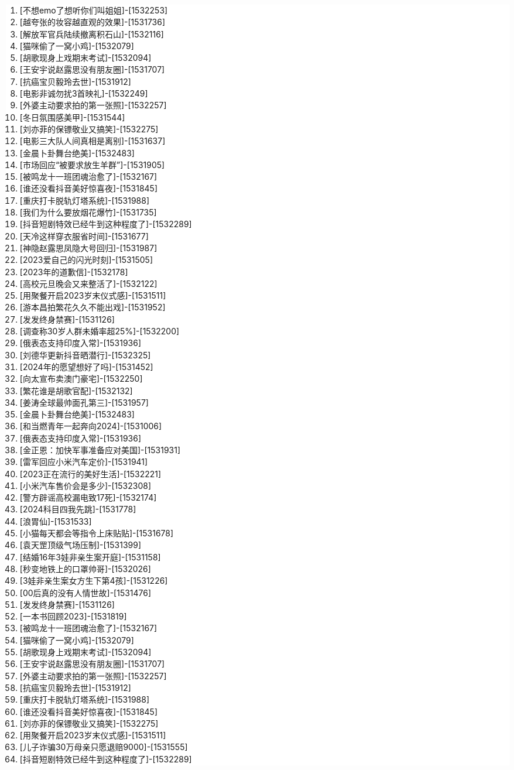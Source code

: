 1. [不想emo了想听你们叫姐姐]-[1532253]
1. [越夸张的妆容越直观的效果]-[1531736]
1. [解放军官兵陆续撤离积石山]-[1532116]
1. [猫咪偷了一窝小鸡]-[1532079]
1. [胡歌现身上戏期末考试]-[1532094]
1. [王安宇说赵露思没有朋友圈]-[1531707]
1. [抗癌宝贝毅玲去世]-[1531912]
1. [电影非诚勿扰3首映礼]-[1532249]
1. [外婆主动要求拍的第一张照]-[1532257]
1. [冬日氛围感美甲]-[1531544]
1. [刘亦菲的保镖敬业又搞笑]-[1532275]
1. [电影三大队人间真相是离别]-[1531637]
1. [金晨卜卦舞台绝美]-[1532483]
1. [市场回应“被要求放生羊群”]-[1531905]
1. [被鸣龙十一班团魂治愈了]-[1532167]
1. [谁还没看抖音美好惊喜夜]-[1531845]
1. [重庆打卡脱轨灯塔系统]-[1531988]
1. [我们为什么要放烟花爆竹]-[1531735]
1. [抖音短剧特效已经牛到这种程度了]-[1532289]
1. [天冷这样穿衣服省时间]-[1531677]
1. [神隐赵露思凤隐大号回归]-[1531987]
1. [2023爱自己的闪光时刻]-[1531505]
1. [2023年的道歉信]-[1532178]
1. [高校元旦晚会又来整活了]-[1532122]
1. [用聚餐开启2023岁末仪式感]-[1531511]
1. [游本昌拍繁花久久不能出戏]-[1531952]
1. [发发终身禁赛]-[1531126]
1. [调查称30岁人群未婚率超25%]-[1532200]
1. [俄表态支持印度入常]-[1531936]
1. [刘德华更新抖音晒潜行]-[1532325]
1. [2024年的愿望想好了吗]-[1531452]
1. [向太宣布卖澳门豪宅]-[1532250]
1. [繁花谁是胡歌官配]-[1532132]
1. [姜涛全球最帅面孔第三]-[1531957]
1. [金晨卜卦舞台绝美]-[1532483]
1. [和当燃青年一起奔向2024]-[1531006]
1. [俄表态支持印度入常]-[1531936]
1. [金正恩：加快军事准备应对美国]-[1531931]
1. [雷军回应小米汽车定价]-[1531941]
1. [2023正在流行的美好生活]-[1532221]
1. [小米汽车售价会是多少]-[1532308]
1. [警方辟谣高校漏电致17死]-[1532174]
1. [2024科目四我先跳]-[1531778]
1. [浪胃仙]-[1531533]
1. [小猫每天都会等指令上床贴贴]-[1531678]
1. [袁天罡顶级气场压制]-[1531399]
1. [结婚16年3娃非亲生案开庭]-[1531158]
1. [秒变地铁上的口罩帅哥]-[1532026]
1. [3娃非亲生案女方生下第4孩]-[1531226]
1. [00后真的没有人情世故]-[1531476]
1. [发发终身禁赛]-[1531126]
1. [一本书回顾2023]-[1531819]
1. [被鸣龙十一班团魂治愈了]-[1532167]
1. [猫咪偷了一窝小鸡]-[1532079]
1. [胡歌现身上戏期末考试]-[1532094]
1. [王安宇说赵露思没有朋友圈]-[1531707]
1. [外婆主动要求拍的第一张照]-[1532257]
1. [抗癌宝贝毅玲去世]-[1531912]
1. [重庆打卡脱轨灯塔系统]-[1531988]
1. [谁还没看抖音美好惊喜夜]-[1531845]
1. [刘亦菲的保镖敬业又搞笑]-[1532275]
1. [用聚餐开启2023岁末仪式感]-[1531511]
1. [儿子诈骗30万母亲只愿退赔9000]-[1531555]
1. [抖音短剧特效已经牛到这种程度了]-[1532289]